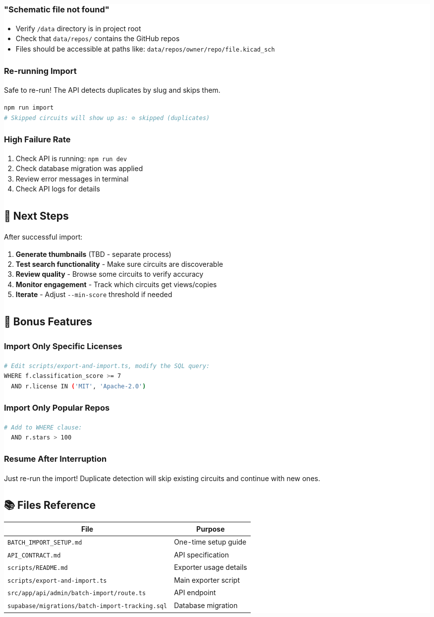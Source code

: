 ### "Schematic file not found"
- Verify `/data` directory is in project root
- Check that `data/repos/` contains the GitHub repos
- Files should be accessible at paths like: `data/repos/owner/repo/file.kicad_sch`

### Re-running Import
Safe to re-run! The API detects duplicates by slug and skips them.
```bash
npm run import
# Skipped circuits will show up as: ⊘ skipped (duplicates)
```

### High Failure Rate
1. Check API is running: `npm run dev`
2. Check database migration was applied
3. Review error messages in terminal
4. Check API logs for details

## 📝 Next Steps

After successful import:

1. **Generate thumbnails** (TBD - separate process)
2. **Test search functionality** - Make sure circuits are discoverable
3. **Review quality** - Browse some circuits to verify accuracy
4. **Monitor engagement** - Track which circuits get views/copies
5. **Iterate** - Adjust `--min-score` threshold if needed

## 🎁 Bonus Features

### Import Only Specific Licenses
```bash
# Edit scripts/export-and-import.ts, modify the SQL query:
WHERE f.classification_score >= 7
  AND r.license IN ('MIT', 'Apache-2.0')
```

### Import Only Popular Repos
```bash
# Add to WHERE clause:
  AND r.stars > 100
```

### Resume After Interruption
Just re-run the import! Duplicate detection will skip existing circuits and continue with new ones.

## 📚 Files Reference

| File | Purpose |
|------|---------|
| `BATCH_IMPORT_SETUP.md` | One-time setup guide |
| `API_CONTRACT.md` | API specification |
| `scripts/README.md` | Exporter usage details |
| `scripts/export-and-import.ts` | Main exporter script |
| `src/app/api/admin/batch-import/route.ts` | API endpoint |
| `supabase/migrations/batch-import-tracking.sql` | Database migration |
